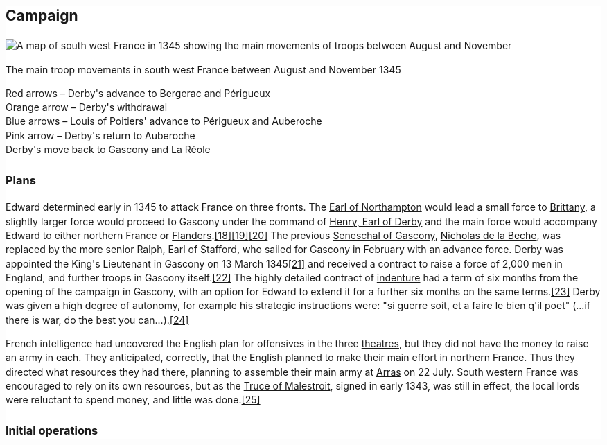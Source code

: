 ## Campaign

![A map of south west France in 1345 showing the main movements of troops between August and November](https://upload.wikimedia.org/wikipedia/commons/thumb/f/ff/Map_of_Gascon_campaign_of_1345.svg/290px-Map_of_Gascon_campaign_of_1345.svg.png)

The main troop movements in south west France between August and November 1345

  
Red arrows – Derby's advance to Bergerac and Périgueux  
Orange arrow – Derby's withdrawal  
Blue arrows – Louis of Poitiers' advance to Périgueux and Auberoche  
Pink arrow – Derby's return to Auberoche  
Derby's move back to Gascony and La Réole

### Plans

Edward determined early in 1345 to attack France on three fronts. The [Earl of Northampton](https://en.wikipedia.org/wiki/William_de_Bohun,_1st_Earl_of_Northampton "William de Bohun, 1st Earl of Northampton") would lead a small force to [Brittany](https://en.wikipedia.org/wiki/Brittany "Brittany"), a slightly larger force would proceed to Gascony under the command of [Henry, Earl of Derby](https://en.wikipedia.org/wiki/Henry_of_Grosmont,_Duke_of_Lancaster "Henry of Grosmont, Duke of Lancaster") and the main force would accompany Edward to either northern France or [Flanders](https://en.wikipedia.org/wiki/County_of_Flanders "County of Flanders").[\[18\]](https://en.wikipedia.org/wiki/Gascon_campaign_of_1345#cite_note-FOOTNOTEGuizot1870s-18)[\[19\]](https://en.wikipedia.org/wiki/Gascon_campaign_of_1345#cite_note-FOOTNOTESumption1990453-19)[\[20\]](https://en.wikipedia.org/wiki/Gascon_campaign_of_1345#cite_note-FOOTNOTEPrestwich2007314-20) The previous [Seneschal of Gascony](https://en.wikipedia.org/wiki/Seneschal_of_Gascony "Seneschal of Gascony"), [Nicholas de la Beche](https://en.wikipedia.org/wiki/Nicholas_de_la_Beche "Nicholas de la Beche"), was replaced by the more senior [Ralph, Earl of Stafford](https://en.wikipedia.org/wiki/Ralph_de_Stafford,_1st_Earl_of_Stafford "Ralph de Stafford, 1st Earl of Stafford"), who sailed for Gascony in February with an advance force. Derby was appointed the King's Lieutenant in Gascony on 13 March 1345[\[21\]](https://en.wikipedia.org/wiki/Gascon_campaign_of_1345#cite_note-FOOTNOTEGribit201663-21) and received a contract to raise a force of 2,000 men in England, and further troops in Gascony itself.[\[22\]](https://en.wikipedia.org/wiki/Gascon_campaign_of_1345#cite_note-FOOTNOTESumption1990455-22) The highly detailed contract of [indenture](https://en.wikipedia.org/wiki/Indenture "Indenture") had a term of six months from the opening of the campaign in Gascony, with an option for Edward to extend it for a further six months on the same terms.[\[23\]](https://en.wikipedia.org/wiki/Gascon_campaign_of_1345#cite_note-FOOTNOTEGribit201637%E2%80%9338-23) Derby was given a high degree of autonomy, for example his strategic instructions were: "si guerre soit, et a faire le bien q'il poet" (...if there is war, do the best you can...).[\[24\]](https://en.wikipedia.org/wiki/Gascon_campaign_of_1345#cite_note-FOOTNOTEGribit2016113,_251-24)

French intelligence had uncovered the English plan for offensives in the three [theatres](https://en.wikipedia.org/wiki/Theater_(warfare) "Theater (warfare)"), but they did not have the money to raise an army in each. They anticipated, correctly, that the English planned to make their main effort in northern France. Thus they directed what resources they had there, planning to assemble their main army at [Arras](https://en.wikipedia.org/wiki/Arras "Arras") on 22 July. South western France was encouraged to rely on its own resources, but as the [Truce of Malestroit](https://en.wikipedia.org/wiki/Truce_of_Malestroit "Truce of Malestroit"), signed in early 1343, was still in effect, the local lords were reluctant to spend money, and little was done.[\[25\]](https://en.wikipedia.org/wiki/Gascon_campaign_of_1345#cite_note-FOOTNOTESumption1990455%E2%80%93457-25)

### Initial operations
